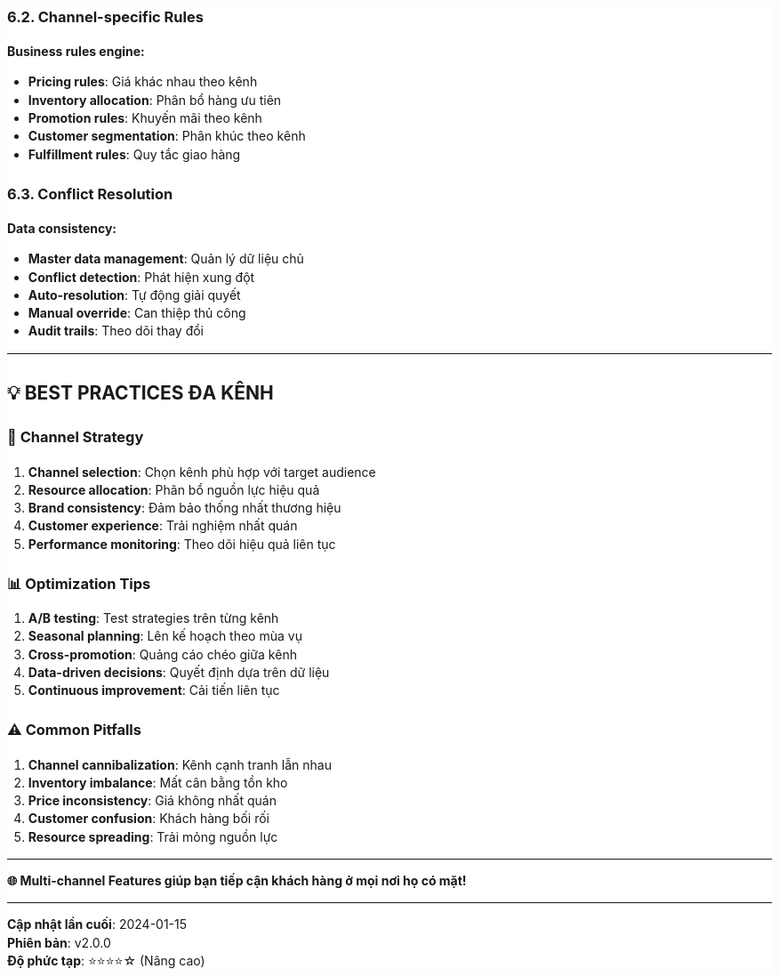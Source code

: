 ### 6.2. Channel-specific Rules

**Business rules engine:**
- **Pricing rules**: Giá khác nhau theo kênh
- **Inventory allocation**: Phân bổ hàng ưu tiên
- **Promotion rules**: Khuyến mãi theo kênh
- **Customer segmentation**: Phân khúc theo kênh
- **Fulfillment rules**: Quy tắc giao hàng

### 6.3. Conflict Resolution

**Data consistency:**
- **Master data management**: Quản lý dữ liệu chủ
- **Conflict detection**: Phát hiện xung đột
- **Auto-resolution**: Tự động giải quyết
- **Manual override**: Can thiệp thủ công
- **Audit trails**: Theo dõi thay đổi

---

## 💡 **BEST PRACTICES ĐA KÊNH**

### 🚀 **Channel Strategy**

1. **Channel selection**: Chọn kênh phù hợp với target audience
2. **Resource allocation**: Phân bổ nguồn lực hiệu quả
3. **Brand consistency**: Đảm bảo thống nhất thương hiệu
4. **Customer experience**: Trải nghiệm nhất quán
5. **Performance monitoring**: Theo dõi hiệu quả liên tục

### 📊 **Optimization Tips**

1. **A/B testing**: Test strategies trên từng kênh
2. **Seasonal planning**: Lên kế hoạch theo mùa vụ
3. **Cross-promotion**: Quảng cáo chéo giữa kênh
4. **Data-driven decisions**: Quyết định dựa trên dữ liệu
5. **Continuous improvement**: Cải tiến liên tục

### ⚠️ **Common Pitfalls**

1. **Channel cannibalization**: Kênh cạnh tranh lẫn nhau
2. **Inventory imbalance**: Mất cân bằng tồn kho
3. **Price inconsistency**: Giá không nhất quán
4. **Customer confusion**: Khách hàng bối rối
5. **Resource spreading**: Trải mỏng nguồn lực

---

**🌐 Multi-channel Features giúp bạn tiếp cận khách hàng ở mọi nơi họ có mặt!**

---

**Cập nhật lần cuối**: 2024-01-15  
**Phiên bản**: v2.0.0  
**Độ phức tạp**: ⭐⭐⭐⭐☆ (Nâng cao)
